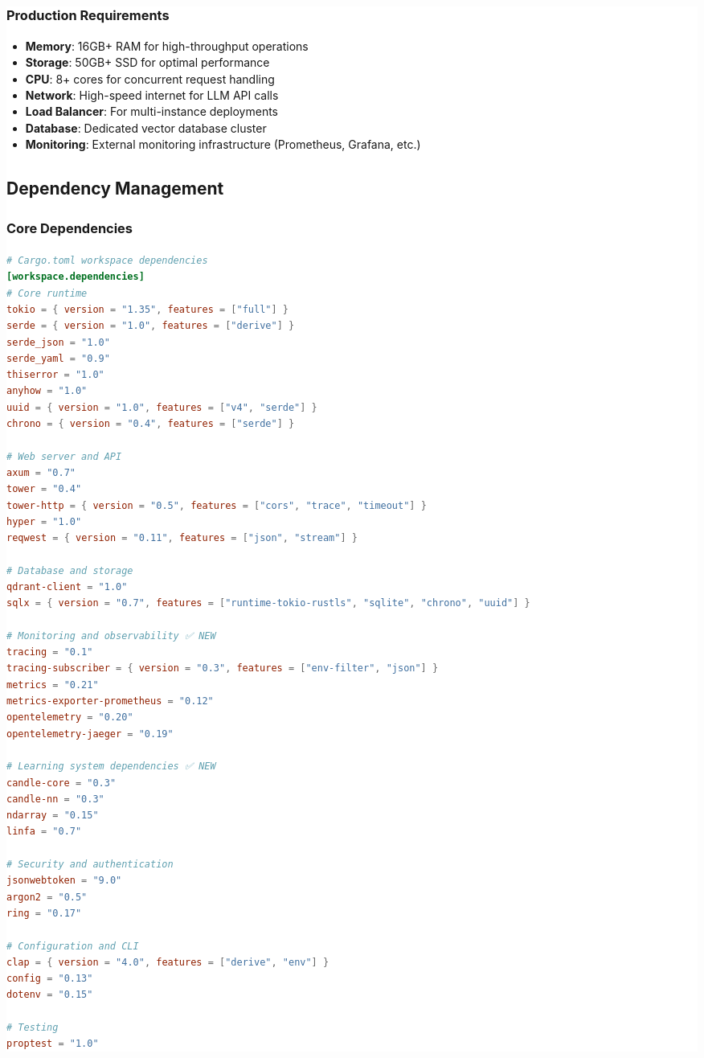 ### Production Requirements
- **Memory**: 16GB+ RAM for high-throughput operations
- **Storage**: 50GB+ SSD for optimal performance
- **CPU**: 8+ cores for concurrent request handling
- **Network**: High-speed internet for LLM API calls
- **Load Balancer**: For multi-instance deployments
- **Database**: Dedicated vector database cluster
- **Monitoring**: External monitoring infrastructure (Prometheus, Grafana, etc.)

## Dependency Management

### Core Dependencies

```toml
# Cargo.toml workspace dependencies
[workspace.dependencies]
# Core runtime
tokio = { version = "1.35", features = ["full"] }
serde = { version = "1.0", features = ["derive"] }
serde_json = "1.0"
serde_yaml = "0.9"
thiserror = "1.0"
anyhow = "1.0"
uuid = { version = "1.0", features = ["v4", "serde"] }
chrono = { version = "0.4", features = ["serde"] }

# Web server and API
axum = "0.7"
tower = "0.4"
tower-http = { version = "0.5", features = ["cors", "trace", "timeout"] }
hyper = "1.0"
reqwest = { version = "0.11", features = ["json", "stream"] }

# Database and storage
qdrant-client = "1.0"
sqlx = { version = "0.7", features = ["runtime-tokio-rustls", "sqlite", "chrono", "uuid"] }

# Monitoring and observability ✅ NEW
tracing = "0.1"
tracing-subscriber = { version = "0.3", features = ["env-filter", "json"] }
metrics = "0.21"
metrics-exporter-prometheus = "0.12"
opentelemetry = "0.20"
opentelemetry-jaeger = "0.19"

# Learning system dependencies ✅ NEW
candle-core = "0.3"
candle-nn = "0.3"
ndarray = "0.15"
linfa = "0.7"

# Security and authentication
jsonwebtoken = "9.0"
argon2 = "0.5"
ring = "0.17"

# Configuration and CLI
clap = { version = "4.0", features = ["derive", "env"] }
config = "0.13"
dotenv = "0.15"

# Testing
proptest = "1.0"
```